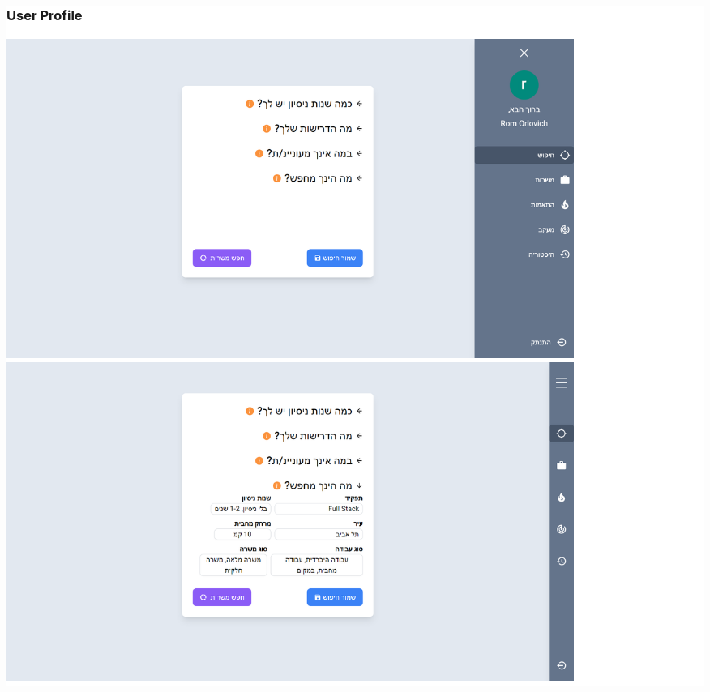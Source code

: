 ### User Profile

   <img alt="User Profile" src="./readme-images/user-profile.png" width="700" hight="700">
   <img alt="User Profile Query" src="./readme-images/user-profile-query.png" width="700" hight="700">
